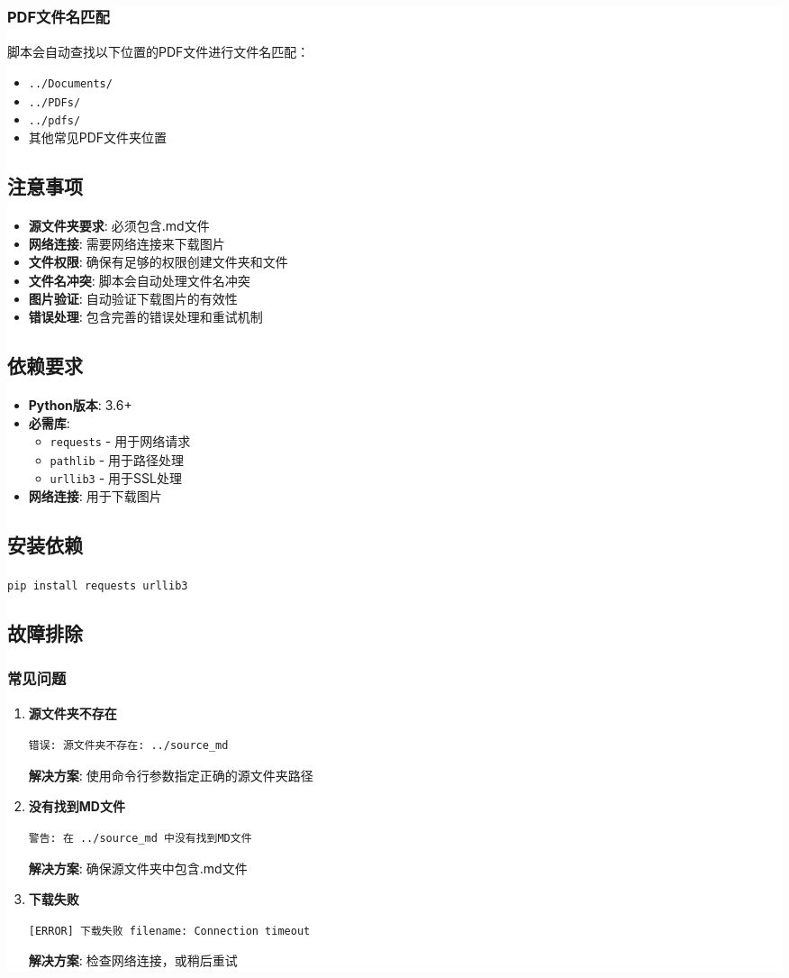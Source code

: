 ### PDF文件名匹配
脚本会自动查找以下位置的PDF文件进行文件名匹配：
- `../Documents/`
- `../PDFs/`
- `../pdfs/`
- 其他常见PDF文件夹位置

## 注意事项

- **源文件夹要求**: 必须包含.md文件
- **网络连接**: 需要网络连接来下载图片
- **文件权限**: 确保有足够的权限创建文件夹和文件
- **文件名冲突**: 脚本会自动处理文件名冲突
- **图片验证**: 自动验证下载图片的有效性
- **错误处理**: 包含完善的错误处理和重试机制

## 依赖要求

- **Python版本**: 3.6+
- **必需库**: 
  - `requests` - 用于网络请求
  - `pathlib` - 用于路径处理
  - `urllib3` - 用于SSL处理
- **网络连接**: 用于下载图片

## 安装依赖

```bash
pip install requests urllib3
```

## 故障排除

### 常见问题

1. **源文件夹不存在**
   ```
   错误: 源文件夹不存在: ../source_md
   ```
   **解决方案**: 使用命令行参数指定正确的源文件夹路径

2. **没有找到MD文件**
   ```
   警告: 在 ../source_md 中没有找到MD文件
   ```
   **解决方案**: 确保源文件夹中包含.md文件

3. **下载失败**
   ```
   [ERROR] 下载失败 filename: Connection timeout
   ```
   **解决方案**: 检查网络连接，或稍后重试
